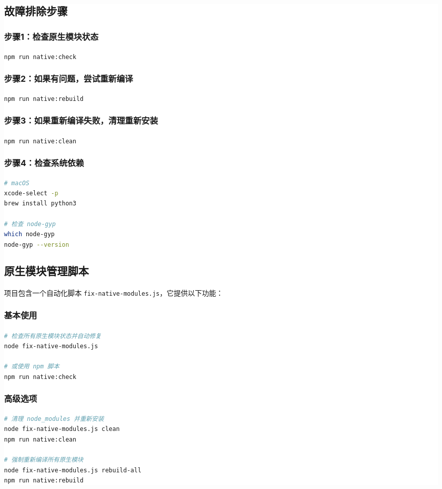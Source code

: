 ## 故障排除步骤

### 步骤1：检查原生模块状态
```bash
npm run native:check
```

### 步骤2：如果有问题，尝试重新编译
```bash
npm run native:rebuild
```

### 步骤3：如果重新编译失败，清理重新安装
```bash
npm run native:clean
```

### 步骤4：检查系统依赖
```bash
# macOS
xcode-select -p
brew install python3

# 检查 node-gyp
which node-gyp
node-gyp --version
```

## 原生模块管理脚本

项目包含一个自动化脚本 `fix-native-modules.js`，它提供以下功能：

### 基本使用
```bash
# 检查所有原生模块状态并自动修复
node fix-native-modules.js

# 或使用 npm 脚本
npm run native:check
```

### 高级选项
```bash
# 清理 node_modules 并重新安装
node fix-native-modules.js clean
npm run native:clean

# 强制重新编译所有原生模块
node fix-native-modules.js rebuild-all
npm run native:rebuild
```

